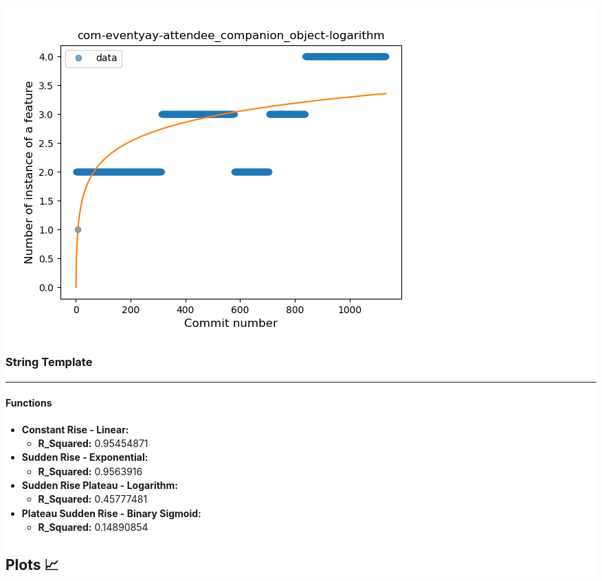 ![com-eventyay-attendee T6](../plots/com-eventyay-attendee_companion_object_T6.png)
### <a name="string_template">String Template</a>
----
#### Functions
* **Constant Rise - Linear:** ![equation](http://latex.codecogs.com/svg.latex?0.10242x%20&plus;%209.505324)
    * **R_Squared:** 0.95454871
* **Sudden Rise - Exponential:** ![equation](http://latex.codecogs.com/svg.latex?-18476.182954x%5E%7B1.000305%7D%20&plus;%20-268.664637)
    * **R_Squared:** 0.9563916
* **Sudden Rise Plateau - Logarithm:** ![equation](http://latex.codecogs.com/svg.latex?13.887562%5Clog_%7B3.28589%7D%28x%29%20&plus;%200.0)
    * **R_Squared:** 0.45777481
* **Plateau Sudden Rise - Binary Sigmoid:** ![equation](http://latex.codecogs.com/svg.latex?%5Cfrac%7B-63.731113%7D%7B1%20&plus;%20%5Cepsilon%5E%28--76.405134%28x%20-51.629251%29%29%7D%20&plus;%2070.39778)
    * **R_Squared:** 0.14890854

**Plots** :chart_with_upwards_trend:
-----
